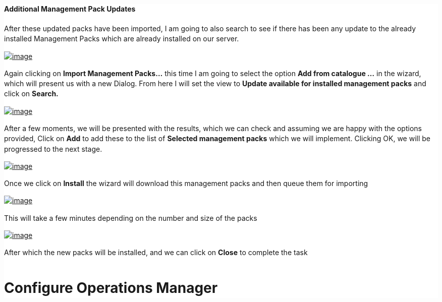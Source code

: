 


#### Additional Management Pack Updates




After these updated packs have been imported, I am going to also search to see if there has been any update to the already installed Management Packs which are already installed on our server.




[![image](/assets/posts/2011/02/image_thumb299.png)](/assets/posts/2011/02/image301.png)




Again clicking on **Import Management Packs…** this time I am going to select the option **Add from catalogue …** in the wizard, which will present us with a new Dialog. From here I will set the view to **Update available for installed management packs** and click on **Search.**




[![image](/assets/posts/2011/02/image_thumb300.png)](/assets/posts/2011/02/image302.png)




After a few moments, we will be presented with the results, which we can check and assuming we are happy with the options provided, Click on **Add** to add these to the list of **Selected management packs** which we will implement. Clicking OK, we will be progressed to the next stage.




[![image](/assets/posts/2011/02/image_thumb301.png)](/assets/posts/2011/02/image303.png)




Once we click on **Install** the wizard will download this management packs and then queue them for importing




[![image](/assets/posts/2011/02/image_thumb302.png)](/assets/posts/2011/02/image304.png)




This will take a few minutes depending on the number and size of the packs




[![image](/assets/posts/2011/02/image_thumb303.png)](/assets/posts/2011/02/image305.png)




After which the new packs will be installed, and we can click on **Close** to complete the task




# Configure Operations Manager


